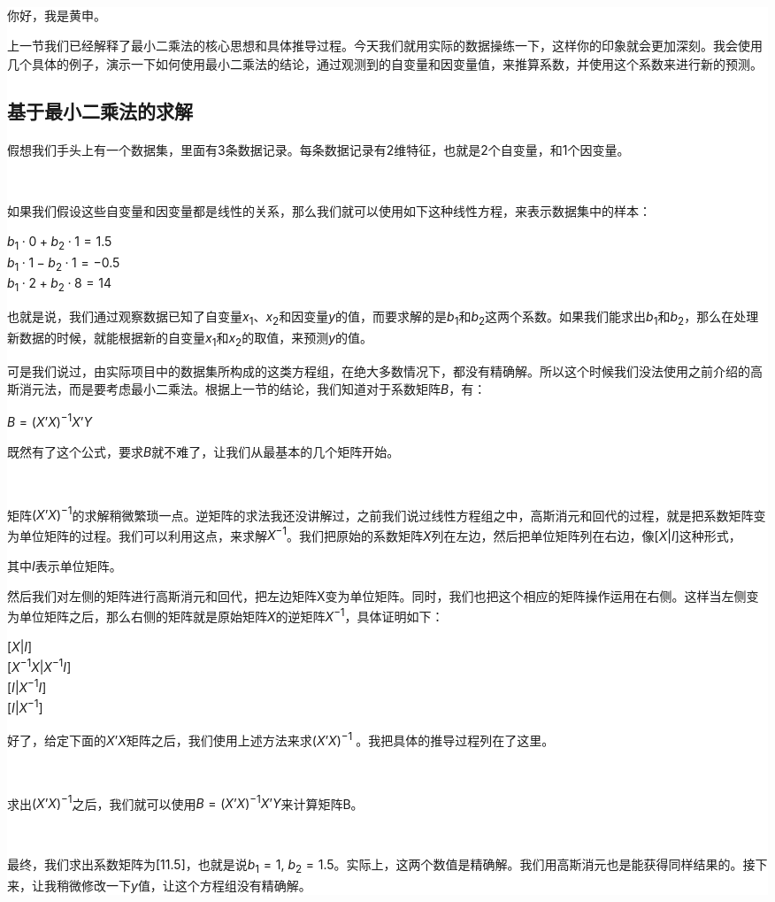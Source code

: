 <audio id="audio" title="41 | 线性回归（下）：如何使用最小二乘法进行效果验证？" controls="" preload="none"><source id="mp3" src="https://static001.geekbang.org/resource/audio/b5/36/b570e73c9233b0378c2d614a52d06236.mp3"></audio>

你好，我是黄申。

上一节我们已经解释了最小二乘法的核心思想和具体推导过程。今天我们就用实际的数据操练一下，这样你的印象就会更加深刻。我会使用几个具体的例子，演示一下如何使用最小二乘法的结论，通过观测到的自变量和因变量值，来推算系数，并使用这个系数来进行新的预测。

## 基于最小二乘法的求解

假想我们手头上有一个数据集，里面有3条数据记录。每条数据记录有2维特征，也就是2个自变量，和1个因变量。

<img src="https://static001.geekbang.org/resource/image/94/b4/9427dc10b0745cb5680e911e0d0d15b4.png" alt="">

如果我们假设这些自变量和因变量都是线性的关系，那么我们就可以使用如下这种线性方程，来表示数据集中的样本：

$b_1·0+b_2·1=1.5$<br>
$b_1·1-b_2·1=-0.5$<br>
$b_1·2+b_2·8=14$

也就是说，我们通过观察数据已知了自变量$x_1$、$x_2$和因变量$y$的值，而要求解的是$b_1$和$b_2$这两个系数。如果我们能求出$b_1$和$b_2$，那么在处理新数据的时候，就能根据新的自变量$x_1$和$x_2$的取值，来预测$y$的值。

可是我们说过，由实际项目中的数据集所构成的这类方程组，在绝大多数情况下，都没有精确解。所以这个时候我们没法使用之前介绍的高斯消元法，而是要考虑最小二乘法。根据上一节的结论，我们知道对于系数矩阵$B$，有：

$B=(X’X)^{-1}X’Y$

既然有了这个公式，要求$B$就不难了，让我们从最基本的几个矩阵开始。

<img src="https://static001.geekbang.org/resource/image/f2/9d/f2f70be34564a2e64071cd623d0e3f9d.png" alt="">

矩阵$(X’X)^{-1}$的求解稍微繁琐一点。逆矩阵的求法我还没讲解过，之前我们说过线性方程组之中，高斯消元和回代的过程，就是把系数矩阵变为单位矩阵的过程。我们可以利用这点，来求解$X^{-1}$。我们把原始的系数矩阵$X$列在左边，然后把单位矩阵列在右边，像$[X | I]$这种形式，

其中$I$表示单位矩阵。

然后我们对左侧的矩阵进行高斯消元和回代，把左边矩阵X变为单位矩阵。同时，我们也把这个相应的矩阵操作运用在右侧。这样当左侧变为单位矩阵之后，那么右侧的矩阵就是原始矩阵$X$的逆矩阵$X^{-1}$，具体证明如下：

$[X | I]$<br>
$[X^{-1}X | X^{-1}I]$<br>
$[I | X^{-1}I]$<br>
$[I | X^{-1}]$

好了，给定下面的$X’X$矩阵之后，我们使用上述方法来求$(X’X)^{-1}$ 。我把具体的推导过程列在了这里。

<img src="https://static001.geekbang.org/resource/image/1a/ad/1a6f3815a9895fc80f54124a1dae7cad.png" alt="">

求出$(X’X)^{-1}$之后，我们就可以使用$B=(X’X)^{-1}X’Y$来计算矩阵B。

<img src="https://static001.geekbang.org/resource/image/fe/3d/fe4c0b674649e5a18b5992c71316253d.png" alt="">

最终，我们求出系数矩阵为$[1 1.5]$，也就是说$b_1 = 1$, $b_2 = 1.5$。实际上，这两个数值是精确解。我们用高斯消元也是能获得同样结果的。接下来，让我稍微修改一下$y$值，让这个方程组没有精确解。
